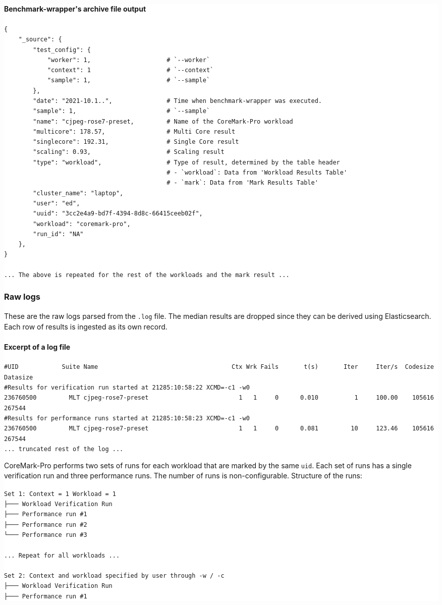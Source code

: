 #### Benchmark-wrapper's archive file output

```
{
    "_source": {
        "test_config": {
            "worker": 1,                     # `--worker`
            "context": 1                     # `--context`
            "sample": 1,                     # `--sample`
        },
        "date": "2021-10.1..",               # Time when benchmark-wrapper was executed.
        "sample": 1,                         # `--sample`
        "name": "cjpeg-rose7-preset,         # Name of the CoreMark-Pro workload
        "multicore": 178.57,                 # Multi Core result
        "singlecore": 192.31,                # Single Core result
        "scaling": 0.93,                     # Scaling result
        "type": "workload",                  # Type of result, determined by the table header
                                             # - `workload`: Data from 'Workload Results Table'
                                             # - `mark`: Data from 'Mark Results Table'
        "cluster_name": "laptop",
        "user": "ed",
        "uuid": "3cc2e4a9-bd7f-4394-8d8c-66415ceeb02f",
        "workload": "coremark-pro",
        "run_id": "NA"
    },
}

... The above is repeated for the rest of the workloads and the mark result ...

```

### Raw logs

These are the raw logs parsed from the `.log` file. The median results are dropped since they can be derived using Elasticsearch. Each row of results is ingested as its own record.


#### Excerpt of a log file

```
#UID            Suite Name                                     Ctx Wrk Fails       t(s)       Iter     Iter/s  Codesize   Datasize
#Results for verification run started at 21285:10:58:22 XCMD=-c1 -w0
236760500         MLT cjpeg-rose7-preset                         1   1     0      0.010          1     100.00    105616     267544
#Results for performance runs started at 21285:10:58:23 XCMD=-c1 -w0
236760500         MLT cjpeg-rose7-preset                         1   1     0      0.081         10     123.46    105616     267544
... truncated rest of the log ...
```

CoreMark-Pro performs two sets of runs for each workload that are marked by the same `uid`.  Each set of runs has a single verification run and three performance runs. The number of runs is non-configurable. Structure of the runs:
```
Set 1: Context = 1 Workload = 1
├─── Workload Verification Run
├─── Performance run #1
├─── Performance run #2
└─── Performance run #3

... Repeat for all workloads ...

Set 2: Context and workload specified by user through -w / -c
├─── Workload Verification Run
├─── Performance run #1
```